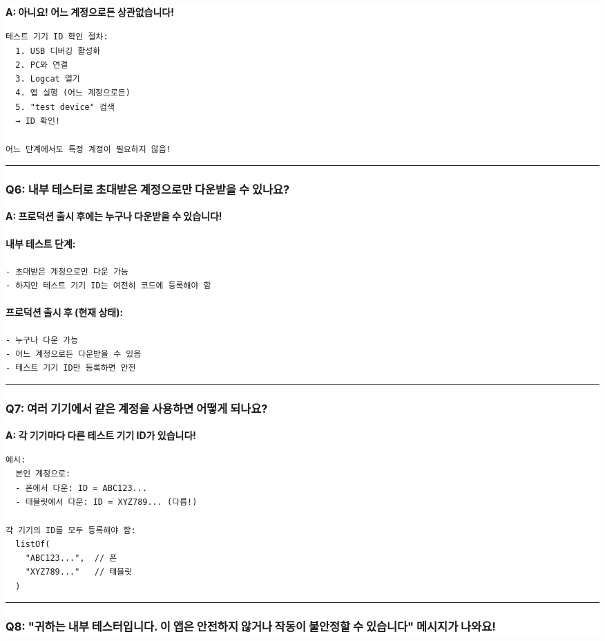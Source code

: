 **A: 아니요! 어느 계정으로든 상관없습니다!**

```
테스트 기기 ID 확인 절차:
  1. USB 디버깅 활성화
  2. PC와 연결
  3. Logcat 열기
  4. 앱 실행 (어느 계정으로든)
  5. "test device" 검색
  → ID 확인!

어느 단계에서도 특정 계정이 필요하지 않음!
```

---

### Q6: 내부 테스터로 초대받은 계정으로만 다운받을 수 있나요?

**A: 프로덕션 출시 후에는 누구나 다운받을 수 있습니다!**

#### 내부 테스트 단계:
```
- 초대받은 계정으로만 다운 가능
- 하지만 테스트 기기 ID는 여전히 코드에 등록해야 함
```

#### 프로덕션 출시 후 (현재 상태):
```
- 누구나 다운 가능
- 어느 계정으로든 다운받을 수 있음
- 테스트 기기 ID만 등록하면 안전
```

---

### Q7: 여러 기기에서 같은 계정을 사용하면 어떻게 되나요?

**A: 각 기기마다 다른 테스트 기기 ID가 있습니다!**

```
예시:
  본인 계정으로:
  - 폰에서 다운: ID = ABC123...
  - 태블릿에서 다운: ID = XYZ789... (다름!)
  
각 기기의 ID를 모두 등록해야 함:
  listOf(
    "ABC123...",  // 폰
    "XYZ789..."   // 태블릿
  )
```

---

### Q8: "귀하는 내부 테스터입니다. 이 앱은 안전하지 않거나 작동이 불안정할 수 있습니다" 메시지가 나와요!

